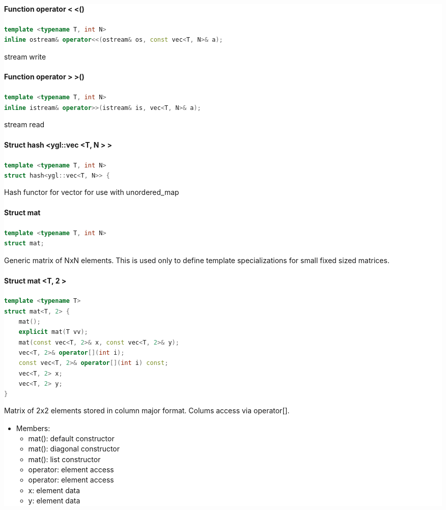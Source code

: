 #### Function operator < <()

~~~ .cpp
template <typename T, int N>
inline ostream& operator<<(ostream& os, const vec<T, N>& a);
~~~

stream write

#### Function operator \> \>()

~~~ .cpp
template <typename T, int N>
inline istream& operator>>(istream& is, vec<T, N>& a);
~~~

stream read

#### Struct hash <ygl::vec <T, N \> \>

~~~ .cpp
template <typename T, int N>
struct hash<ygl::vec<T, N>> {
~~~

Hash functor for vector for use with unordered_map

#### Struct mat

~~~ .cpp
template <typename T, int N>
struct mat;
~~~

Generic matrix of NxN elements. This is used only to define template
specializations for small fixed sized matrices.

#### Struct mat <T, 2 \>

~~~ .cpp
template <typename T>
struct mat<T, 2> {
    mat(); 
    explicit mat(T vv); 
    mat(const vec<T, 2>& x, const vec<T, 2>& y); 
    vec<T, 2>& operator[](int i); 
    const vec<T, 2>& operator[](int i) const; 
    vec<T, 2> x;
    vec<T, 2> y;
}
~~~

Matrix of 2x2 elements stored in column major format.
Colums access via operator[].

- Members:
    - mat():      default constructor
    - mat():      diagonal constructor
    - mat():      list constructor
    - operator[]():      element access
    - operator[]():      element access
    - x:      element data
    - y:      element data
